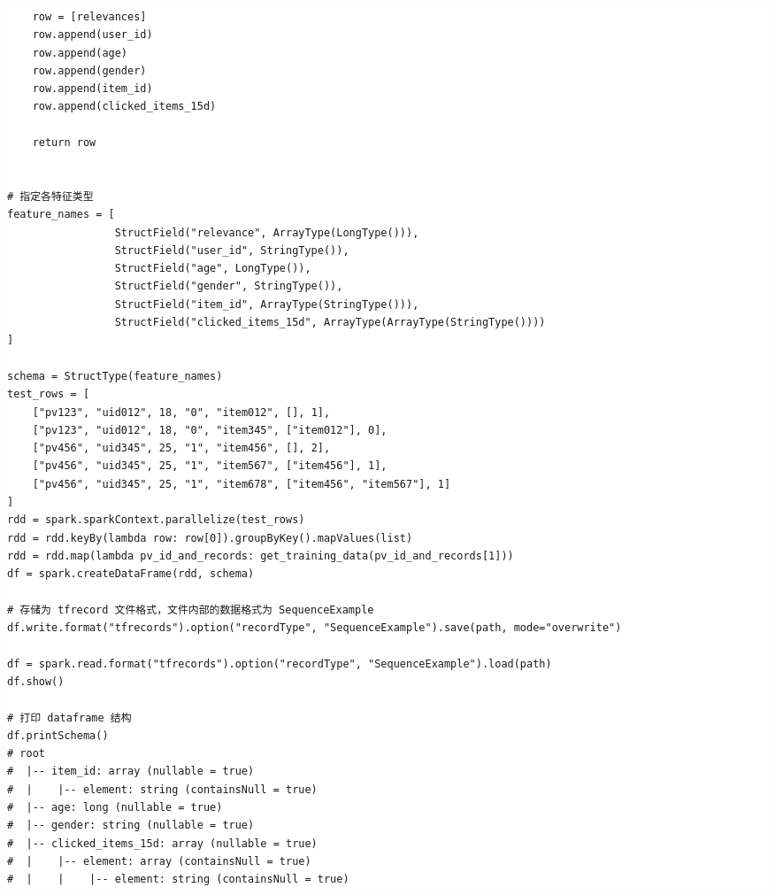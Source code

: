         row = [relevances]
        row.append(user_id)
        row.append(age)
        row.append(gender)
        row.append(item_id)
        row.append(clicked_items_15d)
    
        return row
    
    
    # 指定各特征类型
    feature_names = [
                     StructField("relevance", ArrayType(LongType())),
                     StructField("user_id", StringType()),
                     StructField("age", LongType()),
                     StructField("gender", StringType()),
                     StructField("item_id", ArrayType(StringType())),
                     StructField("clicked_items_15d", ArrayType(ArrayType(StringType())))
    ]
    
    schema = StructType(feature_names)
    test_rows = [
        ["pv123", "uid012", 18, "0", "item012", [], 1],
        ["pv123", "uid012", 18, "0", "item345", ["item012"], 0],
        ["pv456", "uid345", 25, "1", "item456", [], 2],
        ["pv456", "uid345", 25, "1", "item567", ["item456"], 1],
        ["pv456", "uid345", 25, "1", "item678", ["item456", "item567"], 1]
    ]
    rdd = spark.sparkContext.parallelize(test_rows)
    rdd = rdd.keyBy(lambda row: row[0]).groupByKey().mapValues(list)
    rdd = rdd.map(lambda pv_id_and_records: get_training_data(pv_id_and_records[1]))
    df = spark.createDataFrame(rdd, schema)
    
    # 存储为 tfrecord 文件格式，文件内部的数据格式为 SequenceExample
    df.write.format("tfrecords").option("recordType", "SequenceExample").save(path, mode="overwrite")
    
    df = spark.read.format("tfrecords").option("recordType", "SequenceExample").load(path)
    df.show()
    
    # 打印 dataframe 结构
    df.printSchema()
    # root
    #  |-- item_id: array (nullable = true)
    #  |    |-- element: string (containsNull = true)
    #  |-- age: long (nullable = true)
    #  |-- gender: string (nullable = true)
    #  |-- clicked_items_15d: array (nullable = true)
    #  |    |-- element: array (containsNull = true)
    #  |    |    |-- element: string (containsNull = true)
